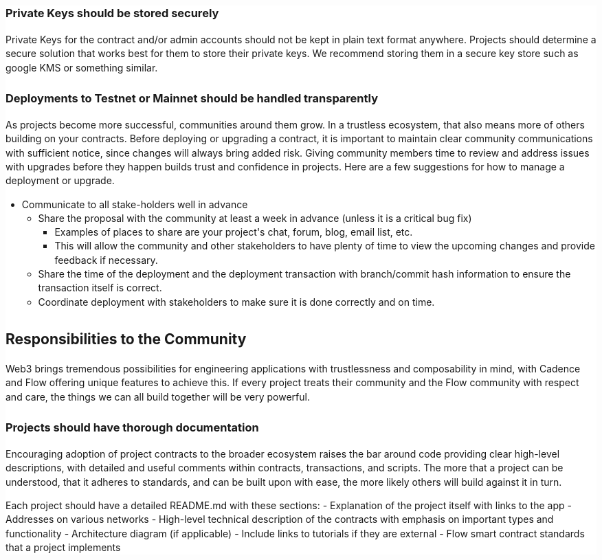 ### Private Keys should be stored securely

Private Keys for the contract and/or admin accounts should not be kept in plain text format anywhere.
Projects should determine a secure solution that works best for them to store their private keys.
We recommend storing them in a secure key store such as google KMS or something similar.

### Deployments to Testnet or Mainnet should be handled transparently

As projects become more successful, communities around them grow.
In a trustless ecosystem, that also means more of others building on your contracts.
Before deploying or upgrading a contract, it is important to maintain
clear community communications with sufficient notice, since changes will always bring added risk.
Giving community members time to review and address issues with upgrades
before they happen builds trust and confidence in projects.
Here are a few suggestions for how to manage a deployment or upgrade.

- Communicate to all stake-holders well in advance
    - Share the proposal with the community at least a week in advance (unless it is a critical bug fix)
        - Examples of places to share are your project's chat, forum, blog, email list, etc.
        - This will allow the community and other stakeholders to have plenty of time
        to view the upcoming changes and provide feedback if necessary.
    - Share the time of the deployment and the deployment transaction with branch/commit hash information to ensure the transaction itself is correct.
    - Coordinate deployment with stakeholders to make sure it is done correctly and on time.

## Responsibilities to the Community

Web3 brings tremendous possibilities for engineering applications with trustlessness
and composability in mind, with Cadence and Flow offering unique features to achieve this.
If every project treats their community and the Flow community with respect and care,
the things we can all build together will be very powerful.

### Projects should have thorough documentation

Encouraging adoption of project contracts to the broader ecosystem
raises the bar around code providing clear high-level descriptions,
with detailed and useful comments within contracts, transactions, and scripts.
The more that a project can be understood, that it adheres to standards,
and can be built upon with ease, the more likely others will build against it in turn. 

Each project should have a detailed README.md with these sections:
    - Explanation of the project itself with links to the app
    - Addresses on various networks
    - High-level technical description of the contracts with emphasis on important types and functionality
    - Architecture diagram (if applicable)
    - Include links to tutorials if they are external
    - Flow smart contract standards that a project implements
